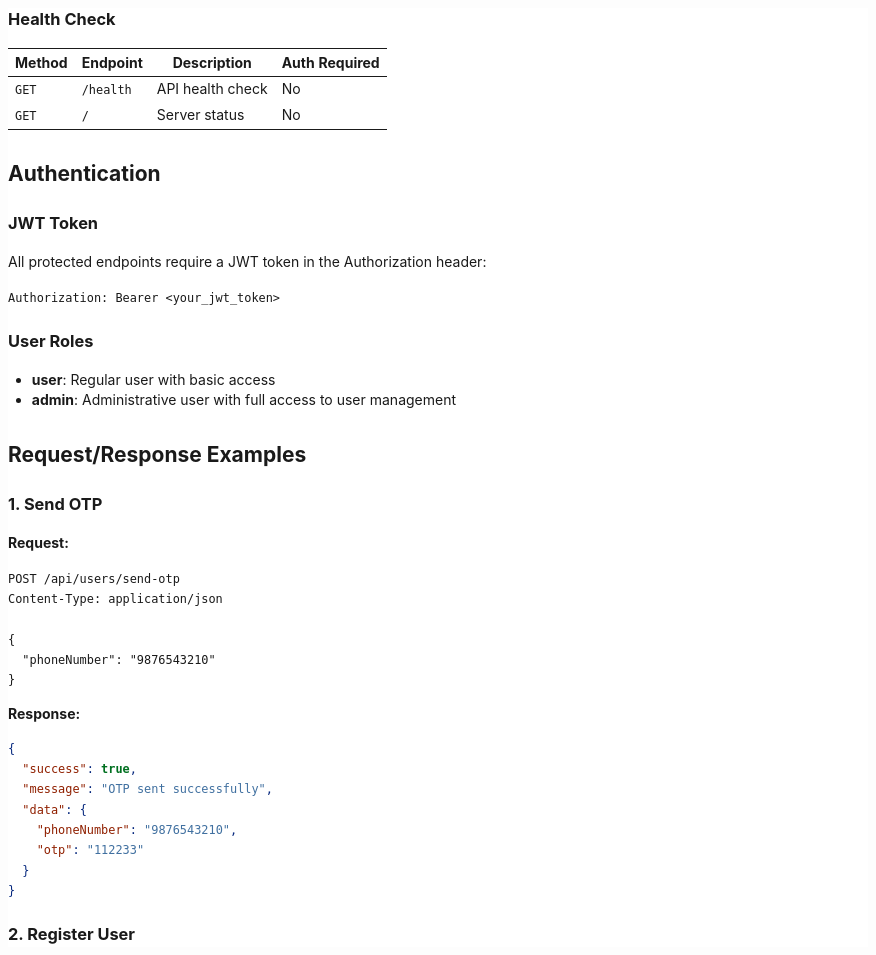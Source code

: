 ### Health Check

| Method | Endpoint  | Description      | Auth Required |
| ------ | --------- | ---------------- | ------------- |
| `GET`  | `/health` | API health check | No            |
| `GET`  | `/`       | Server status    | No            |

## Authentication

### JWT Token

All protected endpoints require a JWT token in the Authorization header:

```
Authorization: Bearer <your_jwt_token>
```

### User Roles

- **user**: Regular user with basic access
- **admin**: Administrative user with full access to user management

## Request/Response Examples

### 1. Send OTP

**Request:**

```http
POST /api/users/send-otp
Content-Type: application/json

{
  "phoneNumber": "9876543210"
}
```

**Response:**

```json
{
  "success": true,
  "message": "OTP sent successfully",
  "data": {
    "phoneNumber": "9876543210",
    "otp": "112233"
  }
}
```

### 2. Register User
